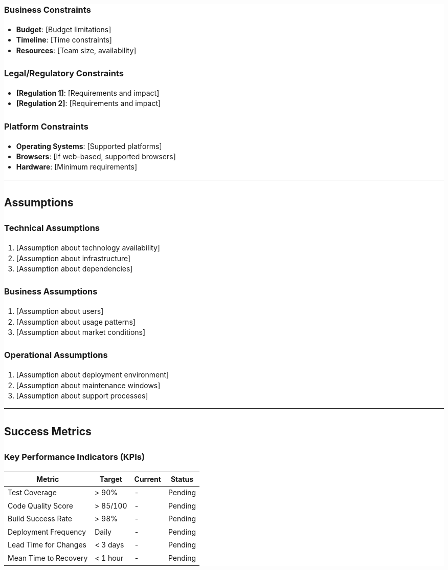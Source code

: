 ### Business Constraints

- **Budget**: [Budget limitations]
- **Timeline**: [Time constraints]
- **Resources**: [Team size, availability]

### Legal/Regulatory Constraints

- **[Regulation 1]**: [Requirements and impact]
- **[Regulation 2]**: [Requirements and impact]

### Platform Constraints

- **Operating Systems**: [Supported platforms]
- **Browsers**: [If web-based, supported browsers]
- **Hardware**: [Minimum requirements]

---

## Assumptions

### Technical Assumptions

1. [Assumption about technology availability]
2. [Assumption about infrastructure]
3. [Assumption about dependencies]

### Business Assumptions

1. [Assumption about users]
2. [Assumption about usage patterns]
3. [Assumption about market conditions]

### Operational Assumptions

1. [Assumption about deployment environment]
2. [Assumption about maintenance windows]
3. [Assumption about support processes]

---

## Success Metrics

### Key Performance Indicators (KPIs)

| Metric | Target | Current | Status |
|--------|--------|---------|--------|
| Test Coverage | > 90% | - | Pending |
| Code Quality Score | > 85/100 | - | Pending |
| Build Success Rate | > 98% | - | Pending |
| Deployment Frequency | Daily | - | Pending |
| Lead Time for Changes | < 3 days | - | Pending |
| Mean Time to Recovery | < 1 hour | - | Pending |
